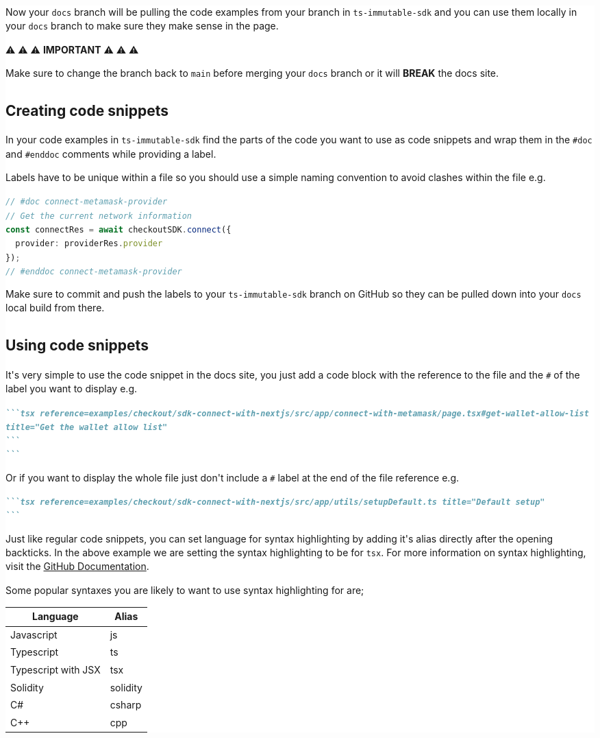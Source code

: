 Now your `docs` branch will be pulling the code examples from your branch in `ts-immutable-sdk` and you can use them locally in your `docs` branch to make sure they make sense in the page.

⚠️ ⚠️ ⚠️ **IMPORTANT** ⚠️ ⚠️ ⚠️

Make sure to change the branch back to `main` before merging your `docs` branch or it will **BREAK** the docs site.

## Creating code snippets

In your code examples in `ts-immutable-sdk` find the parts of the code you want to use as code snippets and wrap them in the `#doc` and `#enddoc` comments while providing a label.

Labels have to be unique within a file so you should use a simple naming convention to avoid clashes within the file e.g.

```ts
// #doc connect-metamask-provider
// Get the current network information
const connectRes = await checkoutSDK.connect({
  provider: providerRes.provider
});
// #enddoc connect-metamask-provider
```

Make sure to commit and push the labels to your `ts-immutable-sdk` branch on GitHub so they can be pulled down into your `docs` local build from there.

## Using code snippets

It's very simple to use the code snippet in the docs site, you just add a code block with the reference to the file and the `#` of the label you want to display e.g.

````md
```tsx reference=examples/checkout/sdk-connect-with-nextjs/src/app/connect-with-metamask/page.tsx#get-wallet-allow-list title="Get the wallet allow list"
```
```
````
Or if you want to display the whole file just don't include a `#` label at the end of the file reference e.g.

````md
```tsx reference=examples/checkout/sdk-connect-with-nextjs/src/app/utils/setupDefault.ts title="Default setup"
```
````

Just like regular code snippets, you can set language for syntax highlighting by adding it's alias directly after the opening backticks. In the above example we are setting the syntax highlighting to be for `tsx`. For more information on syntax highlighting, visit the [GitHub Documentation](https://docs.github.com/en/get-started/writing-on-github/working-with-advanced-formatting/creating-and-highlighting-code-blocks).

Some popular syntaxes you are likely to want to use syntax highlighting for are;

| Language   | Alias | 
|------------|-------------|
| Javascript | js |
| Typescript | ts |
| Typescript with JSX | tsx
| Solidity | solidity |
| C# | csharp |
| C++ | cpp |
